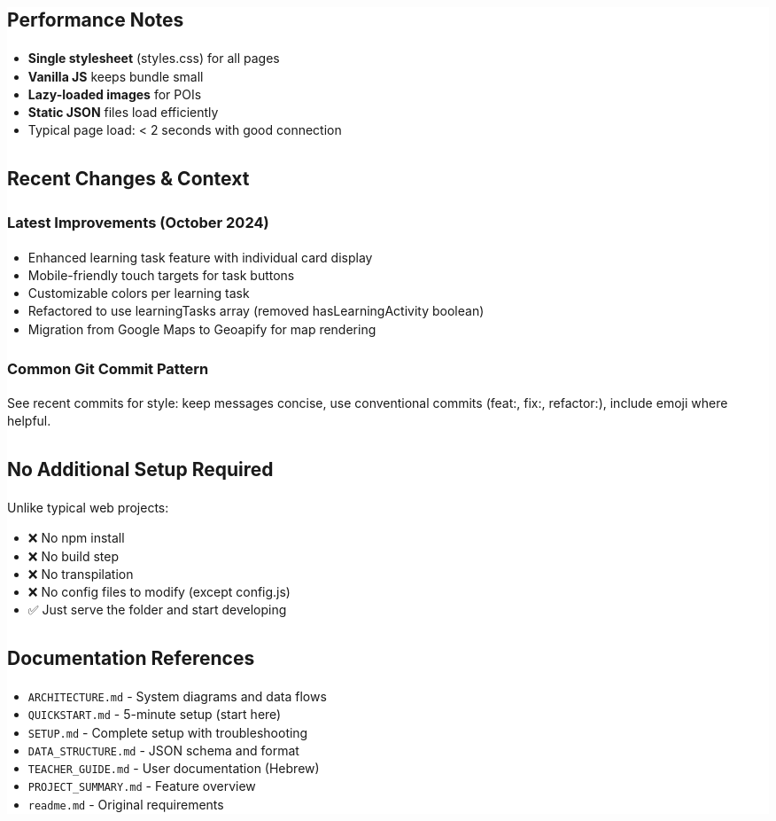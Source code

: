 ## Performance Notes

- **Single stylesheet** (styles.css) for all pages
- **Vanilla JS** keeps bundle small
- **Lazy-loaded images** for POIs
- **Static JSON** files load efficiently
- Typical page load: < 2 seconds with good connection

## Recent Changes & Context

### Latest Improvements (October 2024)
- Enhanced learning task feature with individual card display
- Mobile-friendly touch targets for task buttons
- Customizable colors per learning task
- Refactored to use learningTasks array (removed hasLearningActivity boolean)
- Migration from Google Maps to Geoapify for map rendering

### Common Git Commit Pattern
See recent commits for style: keep messages concise, use conventional commits (feat:, fix:, refactor:), include emoji where helpful.

## No Additional Setup Required

Unlike typical web projects:
- ❌ No npm install
- ❌ No build step
- ❌ No transpilation
- ❌ No config files to modify (except config.js)
- ✅ Just serve the folder and start developing

## Documentation References

- `ARCHITECTURE.md` - System diagrams and data flows
- `QUICKSTART.md` - 5-minute setup (start here)
- `SETUP.md` - Complete setup with troubleshooting
- `DATA_STRUCTURE.md` - JSON schema and format
- `TEACHER_GUIDE.md` - User documentation (Hebrew)
- `PROJECT_SUMMARY.md` - Feature overview
- `readme.md` - Original requirements
